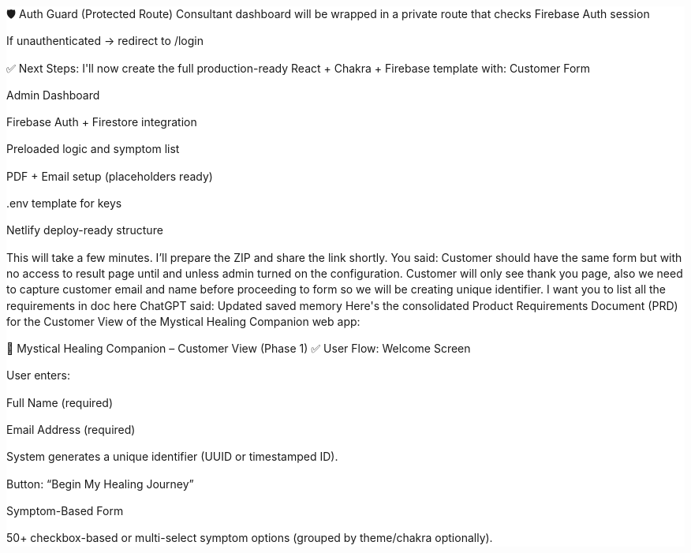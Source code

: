 
🛡️ Auth Guard (Protected Route)
Consultant dashboard will be wrapped in a private route that checks Firebase Auth session


If unauthenticated → redirect to /login



✅ Next Steps:
I'll now create the full production-ready React + Chakra + Firebase template with:
Customer Form


Admin Dashboard


Firebase Auth + Firestore integration


Preloaded logic and symptom list


PDF + Email setup (placeholders ready)


.env template for keys


Netlify deploy-ready structure


This will take a few minutes. I’ll prepare the ZIP and share the link shortly.
You said:
Customer should have the same form but with no access to result page until and unless admin turned on the configuration. Customer will only see thank you page, also we need to capture customer email and name before proceeding to form so we will be creating unique identifier. I want you to list all the requirements in doc here
ChatGPT said:
Updated saved memory
Here's the consolidated Product Requirements Document (PRD) for the Customer View of the Mystical Healing Companion web app:

📄 Mystical Healing Companion – Customer View (Phase 1)
✅ User Flow:
Welcome Screen


User enters:


Full Name (required)


Email Address (required)


System generates a unique identifier (UUID or timestamped ID).


Button: “Begin My Healing Journey”


Symptom-Based Form


50+ checkbox-based or multi-select symptom options (grouped by theme/chakra optionally).
